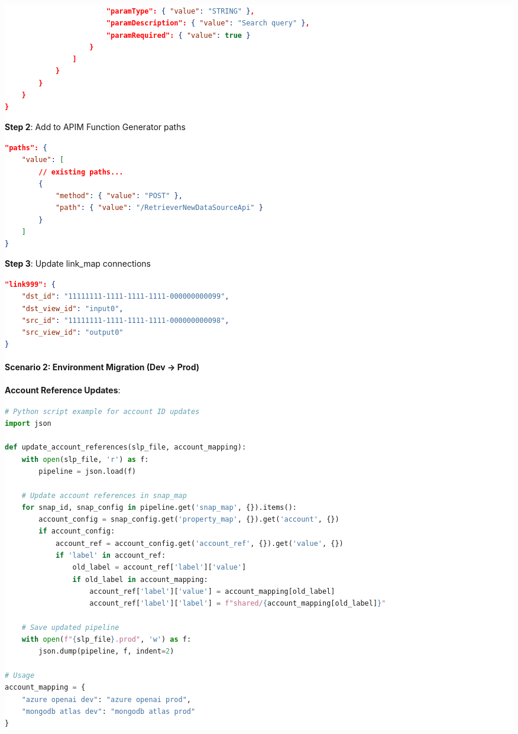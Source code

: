 ```json
                        "paramType": { "value": "STRING" },
                        "paramDescription": { "value": "Search query" },
                        "paramRequired": { "value": true }
                    }
                ]
            }
        }
    }
}
```

**Step 2**: Add to APIM Function Generator paths
```json
"paths": {
    "value": [
        // existing paths...
        {
            "method": { "value": "POST" },
            "path": { "value": "/RetrieverNewDataSourceApi" }
        }
    ]
}
```

**Step 3**: Update link_map connections
```json
"link999": {
    "dst_id": "11111111-1111-1111-1111-000000000099",
    "dst_view_id": "input0",
    "src_id": "11111111-1111-1111-1111-000000000098",
    "src_view_id": "output0"
}
```

#### Scenario 2: Environment Migration (Dev → Prod)

**Account Reference Updates**:
```python
# Python script example for account ID updates
import json

def update_account_references(slp_file, account_mapping):
    with open(slp_file, 'r') as f:
        pipeline = json.load(f)
    
    # Update account references in snap_map
    for snap_id, snap_config in pipeline.get('snap_map', {}).items():
        account_config = snap_config.get('property_map', {}).get('account', {})
        if account_config:
            account_ref = account_config.get('account_ref', {}).get('value', {})
            if 'label' in account_ref:
                old_label = account_ref['label']['value']
                if old_label in account_mapping:
                    account_ref['label']['value'] = account_mapping[old_label]
                    account_ref['label']['label'] = f"shared/{account_mapping[old_label]}"
    
    # Save updated pipeline
    with open(f"{slp_file}.prod", 'w') as f:
        json.dump(pipeline, f, indent=2)

# Usage
account_mapping = {
    "azure openai dev": "azure openai prod",
    "mongodb atlas dev": "mongodb atlas prod"
}
```